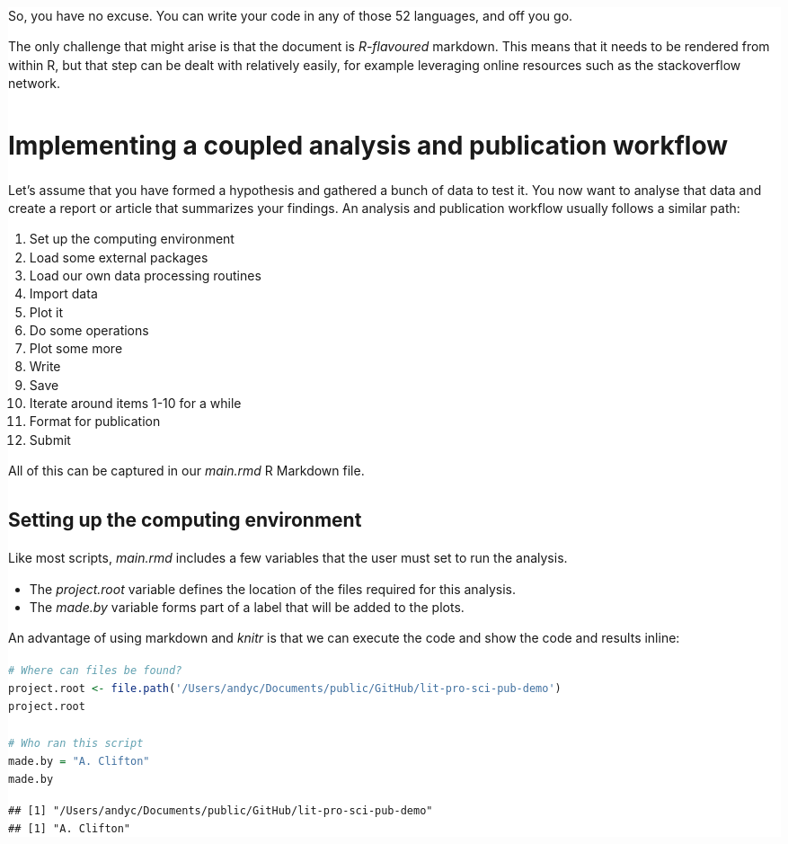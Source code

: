 So, you have no excuse. You can write your code in any of those 52
languages, and off you go.

The only challenge that might arise is that the document is
*R-flavoured* markdown. This means that it needs to be rendered from
within R, but that step can be dealt with relatively easily, for example
leveraging online resources such as the stackoverflow network.

# Implementing a coupled analysis and publication workflow

Let’s assume that you have formed a hypothesis and gathered a bunch of
data to test it. You now want to analyse that data and create a report
or article that summarizes your findings. An analysis and publication
workflow usually follows a similar path:

1.  Set up the computing environment
2.  Load some external packages
3.  Load our own data processing routines
4.  Import data
5.  Plot it
6.  Do some operations
7.  Plot some more
8.  Write
9.  Save
10. Iterate around items 1-10 for a while
11. Format for publication
12. Submit

All of this can be captured in our *main.rmd* R Markdown file.

## Setting up the computing environment

Like most scripts, *main.rmd* includes a few variables that the user
must set to run the analysis.

  - The *project.root* variable defines the location of the files
    required for this analysis.
  - The *made.by* variable forms part of a label that will be added to
    the plots.

An advantage of using markdown and *knitr* is that we can execute the
code and show the code and results inline:

``` r
# Where can files be found?
project.root <- file.path('/Users/andyc/Documents/public/GitHub/lit-pro-sci-pub-demo')
project.root

# Who ran this script
made.by = "A. Clifton"
made.by
```

    ## [1] "/Users/andyc/Documents/public/GitHub/lit-pro-sci-pub-demo"
    ## [1] "A. Clifton"
